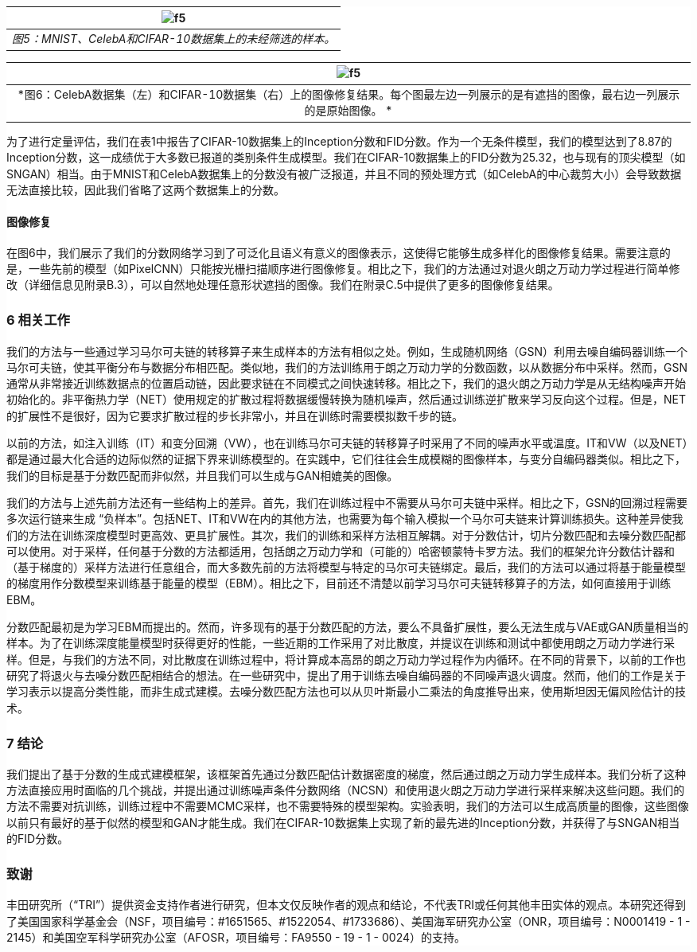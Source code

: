 | ![f5](f5.png) | 
|:--:|
| *图5：MNIST、CelebA和CIFAR-10数据集上的未经筛选的样本。* | 

| ![f5](f5.png) | 
|:--:|
| *图6：CelebA数据集（左）和CIFAR-10数据集（右）上的图像修复结果。每个图最左边一列展示的是有遮挡的图像，最右边一列展示的是原始图像。 * | 

为了进行定量评估，我们在表1中报告了CIFAR-10数据集上的Inception分数和FID分数。作为一个无条件模型，我们的模型达到了8.87的Inception分数，这一成绩优于大多数已报道的类别条件生成模型。我们在CIFAR-10数据集上的FID分数为25.32，也与现有的顶尖模型（如SNGAN）相当。由于MNIST和CelebA数据集上的分数没有被广泛报道，并且不同的预处理方式（如CelebA的中心裁剪大小）会导致数据无法直接比较，因此我们省略了这两个数据集上的分数。
#### 图像修复
在图6中，我们展示了我们的分数网络学习到了可泛化且语义有意义的图像表示，这使得它能够生成多样化的图像修复结果。需要注意的是，一些先前的模型（如PixelCNN）只能按光栅扫描顺序进行图像修复。相比之下，我们的方法通过对退火朗之万动力学过程进行简单修改（详细信息见附录B.3），可以自然地处理任意形状遮挡的图像。我们在附录C.5中提供了更多的图像修复结果。 

### 6 相关工作
我们的方法与一些通过学习马尔可夫链的转移算子来生成样本的方法有相似之处。例如，生成随机网络（GSN）利用去噪自编码器训练一个马尔可夫链，使其平衡分布与数据分布相匹配。类似地，我们的方法训练用于朗之万动力学的分数函数，以从数据分布中采样。然而，GSN通常从非常接近训练数据点的位置启动链，因此要求链在不同模式之间快速转移。相比之下，我们的退火朗之万动力学是从无结构噪声开始初始化的。非平衡热力学（NET）使用规定的扩散过程将数据缓慢转换为随机噪声，然后通过训练逆扩散来学习反向这个过程。但是，NET的扩展性不是很好，因为它要求扩散过程的步长非常小，并且在训练时需要模拟数千步的链。

以前的方法，如注入训练（IT）和变分回溯（VW），也在训练马尔可夫链的转移算子时采用了不同的噪声水平或温度。IT和VW（以及NET）都是通过最大化合适的边际似然的证据下界来训练模型的。在实践中，它们往往会生成模糊的图像样本，与变分自编码器类似。相比之下，我们的目标是基于分数匹配而非似然，并且我们可以生成与GAN相媲美的图像。

我们的方法与上述先前方法还有一些结构上的差异。首先，我们在训练过程中不需要从马尔可夫链中采样。相比之下，GSN的回溯过程需要多次运行链来生成 “负样本”。包括NET、IT和VW在内的其他方法，也需要为每个输入模拟一个马尔可夫链来计算训练损失。这种差异使我们的方法在训练深度模型时更高效、更具扩展性。其次，我们的训练和采样方法相互解耦。对于分数估计，切片分数匹配和去噪分数匹配都可以使用。对于采样，任何基于分数的方法都适用，包括朗之万动力学和（可能的）哈密顿蒙特卡罗方法。我们的框架允许分数估计器和（基于梯度的）采样方法进行任意组合，而大多数先前的方法将模型与特定的马尔可夫链绑定。最后，我们的方法可以通过将基于能量模型的梯度用作分数模型来训练基于能量的模型（EBM）。相比之下，目前还不清楚以前学习马尔可夫链转移算子的方法，如何直接用于训练EBM。

分数匹配最初是为学习EBM而提出的。然而，许多现有的基于分数匹配的方法，要么不具备扩展性，要么无法生成与VAE或GAN质量相当的样本。为了在训练深度能量模型时获得更好的性能，一些近期的工作采用了对比散度，并提议在训练和测试中都使用朗之万动力学进行采样。但是，与我们的方法不同，对比散度在训练过程中，将计算成本高昂的朗之万动力学过程作为内循环。在不同的背景下，以前的工作也研究了将退火与去噪分数匹配相结合的想法。在一些研究中，提出了用于训练去噪自编码器的不同噪声退火调度。然而，他们的工作是关于学习表示以提高分类性能，而非生成式建模。去噪分数匹配方法也可以从贝叶斯最小二乘法的角度推导出来，使用斯坦因无偏风险估计的技术。
### 7 结论
我们提出了基于分数的生成式建模框架，该框架首先通过分数匹配估计数据密度的梯度，然后通过朗之万动力学生成样本。我们分析了这种方法直接应用时面临的几个挑战，并提出通过训练噪声条件分数网络（NCSN）和使用退火朗之万动力学进行采样来解决这些问题。我们的方法不需要对抗训练，训练过程中不需要MCMC采样，也不需要特殊的模型架构。实验表明，我们的方法可以生成高质量的图像，这些图像以前只有最好的基于似然的模型和GAN才能生成。我们在CIFAR-10数据集上实现了新的最先进的Inception分数，并获得了与SNGAN相当的FID分数。
### 致谢
丰田研究所（“TRI”）提供资金支持作者进行研究，但本文仅反映作者的观点和结论，不代表TRI或任何其他丰田实体的观点。本研究还得到了美国国家科学基金会（NSF，项目编号：#1651565、#1522054、#1733686）、美国海军研究办公室（ONR，项目编号：N0001419 - 1 - 2145）和美国空军科学研究办公室（AFOSR，项目编号：FA9550 - 19 - 1 - 0024）的支持。 